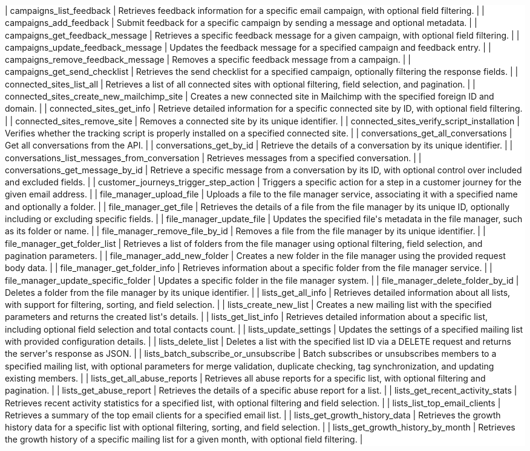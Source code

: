 | campaigns_list_feedback | Retrieves feedback information for a specific email campaign, with optional field filtering. |
| campaigns_add_feedback | Submit feedback for a specific campaign by sending a message and optional metadata. |
| campaigns_get_feedback_message | Retrieves a specific feedback message for a given campaign, with optional field filtering. |
| campaigns_update_feedback_message | Updates the feedback message for a specified campaign and feedback entry. |
| campaigns_remove_feedback_message | Removes a specific feedback message from a campaign. |
| campaigns_get_send_checklist | Retrieves the send checklist for a specified campaign, optionally filtering the response fields. |
| connected_sites_list_all | Retrieves a list of all connected sites with optional filtering, field selection, and pagination. |
| connected_sites_create_new_mailchimp_site | Creates a new connected site in Mailchimp with the specified foreign ID and domain. |
| connected_sites_get_info | Retrieve detailed information for a specific connected site by ID, with optional field filtering. |
| connected_sites_remove_site | Removes a connected site by its unique identifier. |
| connected_sites_verify_script_installation | Verifies whether the tracking script is properly installed on a specified connected site. |
| conversations_get_all_conversations | Get all conversations from the API. |
| conversations_get_by_id | Retrieve the details of a conversation by its unique identifier. |
| conversations_list_messages_from_conversation | Retrieves messages from a specified conversation. |
| conversations_get_message_by_id | Retrieve a specific message from a conversation by its ID, with optional control over included and excluded fields. |
| customer_journeys_trigger_step_action | Triggers a specific action for a step in a customer journey for the given email address. |
| file_manager_upload_file | Uploads a file to the file manager service, associating it with a specified name and optionally a folder. |
| file_manager_get_file | Retrieves the details of a file from the file manager by its unique ID, optionally including or excluding specific fields. |
| file_manager_update_file | Updates the specified file's metadata in the file manager, such as its folder or name. |
| file_manager_remove_file_by_id | Removes a file from the file manager by its unique identifier. |
| file_manager_get_folder_list | Retrieves a list of folders from the file manager using optional filtering, field selection, and pagination parameters. |
| file_manager_add_new_folder | Creates a new folder in the file manager using the provided request body data. |
| file_manager_get_folder_info | Retrieves information about a specific folder from the file manager service. |
| file_manager_update_specific_folder | Updates a specific folder in the file manager system. |
| file_manager_delete_folder_by_id | Deletes a folder from the file manager by its unique identifier. |
| lists_get_all_info | Retrieves detailed information about all lists, with support for filtering, sorting, and field selection. |
| lists_create_new_list | Creates a new mailing list with the specified parameters and returns the created list's details. |
| lists_get_list_info | Retrieves detailed information about a specific list, including optional field selection and total contacts count. |
| lists_update_settings | Updates the settings of a specified mailing list with provided configuration details. |
| lists_delete_list | Deletes a list with the specified list ID via a DELETE request and returns the server's response as JSON. |
| lists_batch_subscribe_or_unsubscribe | Batch subscribes or unsubscribes members to a specified mailing list, with optional parameters for merge validation, duplicate checking, tag synchronization, and updating existing members. |
| lists_get_all_abuse_reports | Retrieves all abuse reports for a specific list, with optional filtering and pagination. |
| lists_get_abuse_report | Retrieves the details of a specific abuse report for a list. |
| lists_get_recent_activity_stats | Retrieves recent activity statistics for a specified list, with optional filtering and field selection. |
| lists_list_top_email_clients | Retrieves a summary of the top email clients for a specified email list. |
| lists_get_growth_history_data | Retrieves the growth history data for a specific list with optional filtering, sorting, and field selection. |
| lists_get_growth_history_by_month | Retrieves the growth history of a specific mailing list for a given month, with optional field filtering. |